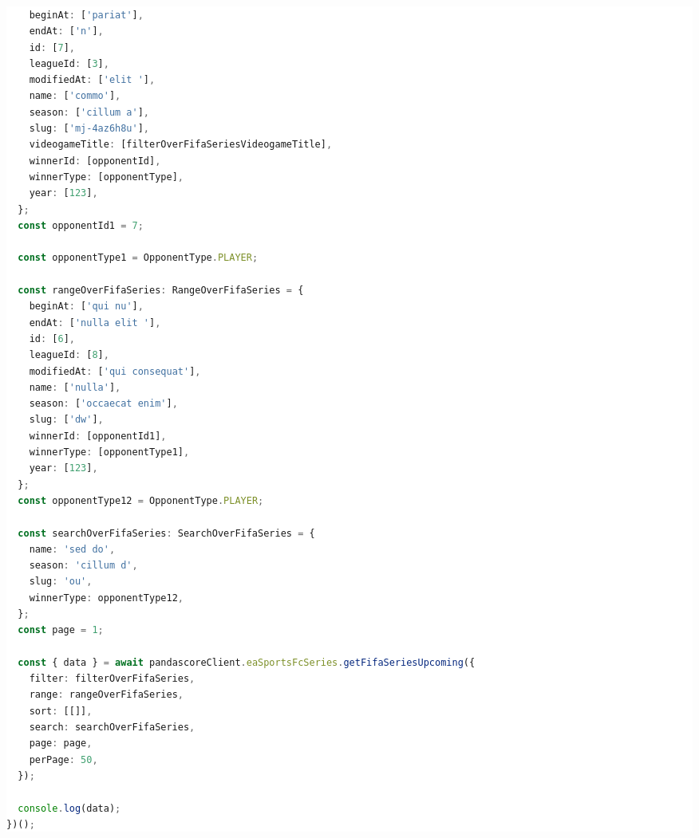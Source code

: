 ```typescript
    beginAt: ['pariat'],
    endAt: ['n'],
    id: [7],
    leagueId: [3],
    modifiedAt: ['elit '],
    name: ['commo'],
    season: ['cillum a'],
    slug: ['mj-4az6h8u'],
    videogameTitle: [filterOverFifaSeriesVideogameTitle],
    winnerId: [opponentId],
    winnerType: [opponentType],
    year: [123],
  };
  const opponentId1 = 7;

  const opponentType1 = OpponentType.PLAYER;

  const rangeOverFifaSeries: RangeOverFifaSeries = {
    beginAt: ['qui nu'],
    endAt: ['nulla elit '],
    id: [6],
    leagueId: [8],
    modifiedAt: ['qui consequat'],
    name: ['nulla'],
    season: ['occaecat enim'],
    slug: ['dw'],
    winnerId: [opponentId1],
    winnerType: [opponentType1],
    year: [123],
  };
  const opponentType12 = OpponentType.PLAYER;

  const searchOverFifaSeries: SearchOverFifaSeries = {
    name: 'sed do',
    season: 'cillum d',
    slug: 'ou',
    winnerType: opponentType12,
  };
  const page = 1;

  const { data } = await pandascoreClient.eaSportsFcSeries.getFifaSeriesUpcoming({
    filter: filterOverFifaSeries,
    range: rangeOverFifaSeries,
    sort: [[]],
    search: searchOverFifaSeries,
    page: page,
    perPage: 50,
  });

  console.log(data);
})();
```


